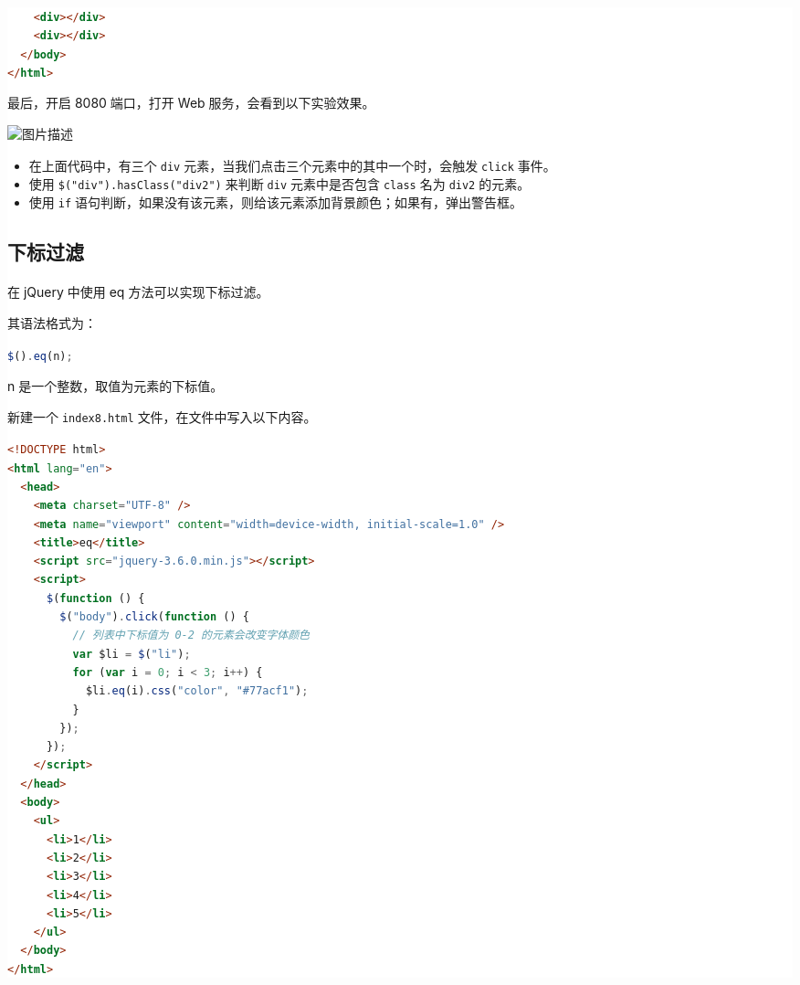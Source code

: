 ```html
    <div></div>
    <div></div>
  </body>
</html>
```

最后，开启 8080 端口，打开 Web 服务，会看到以下实验效果。

![图片描述](https://doc.shiyanlou.com/courses/uid1347963-20210602-1622599018713)

- 在上面代码中，有三个 `div` 元素，当我们点击三个元素中的其中一个时，会触发 `click` 事件。
- 使用 `$("div").hasClass("div2")` 来判断 `div` 元素中是否包含 `class` 名为 `div2` 的元素。
- 使用 `if` 语句判断，如果没有该元素，则给该元素添加背景颜色；如果有，弹出警告框。

## 下标过滤

在 jQuery 中使用 eq 方法可以实现下标过滤。

其语法格式为：

```js
$().eq(n);
```

n 是一个整数，取值为元素的下标值。

新建一个 `index8.html` 文件，在文件中写入以下内容。

```html
<!DOCTYPE html>
<html lang="en">
  <head>
    <meta charset="UTF-8" />
    <meta name="viewport" content="width=device-width, initial-scale=1.0" />
    <title>eq</title>
    <script src="jquery-3.6.0.min.js"></script>
    <script>
      $(function () {
        $("body").click(function () {
          // 列表中下标值为 0-2 的元素会改变字体颜色
          var $li = $("li");
          for (var i = 0; i < 3; i++) {
            $li.eq(i).css("color", "#77acf1");
          }
        });
      });
    </script>
  </head>
  <body>
    <ul>
      <li>1</li>
      <li>2</li>
      <li>3</li>
      <li>4</li>
      <li>5</li>
    </ul>
  </body>
</html>
```
